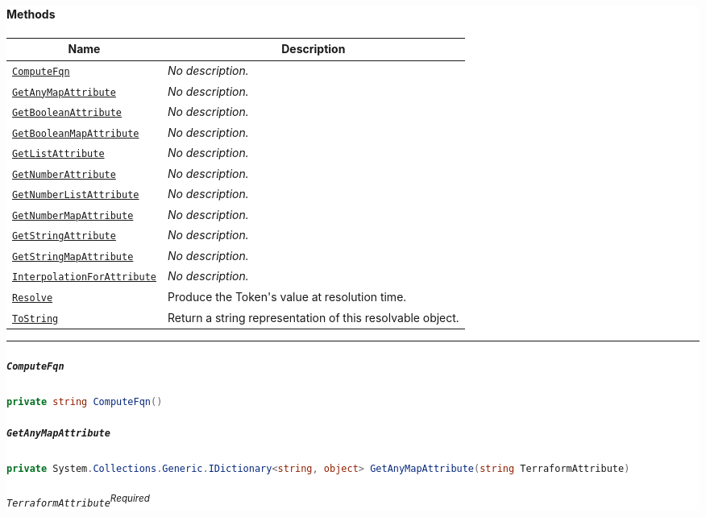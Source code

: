 
#### Methods <a name="Methods" id="Methods"></a>

| **Name** | **Description** |
| --- | --- |
| <code><a href="#@cdktf/provider-vault.dataVaultPkiSecretBackendConfigEst.DataVaultPkiSecretBackendConfigEstAuthenticatorsOutputReference.computeFqn">ComputeFqn</a></code> | *No description.* |
| <code><a href="#@cdktf/provider-vault.dataVaultPkiSecretBackendConfigEst.DataVaultPkiSecretBackendConfigEstAuthenticatorsOutputReference.getAnyMapAttribute">GetAnyMapAttribute</a></code> | *No description.* |
| <code><a href="#@cdktf/provider-vault.dataVaultPkiSecretBackendConfigEst.DataVaultPkiSecretBackendConfigEstAuthenticatorsOutputReference.getBooleanAttribute">GetBooleanAttribute</a></code> | *No description.* |
| <code><a href="#@cdktf/provider-vault.dataVaultPkiSecretBackendConfigEst.DataVaultPkiSecretBackendConfigEstAuthenticatorsOutputReference.getBooleanMapAttribute">GetBooleanMapAttribute</a></code> | *No description.* |
| <code><a href="#@cdktf/provider-vault.dataVaultPkiSecretBackendConfigEst.DataVaultPkiSecretBackendConfigEstAuthenticatorsOutputReference.getListAttribute">GetListAttribute</a></code> | *No description.* |
| <code><a href="#@cdktf/provider-vault.dataVaultPkiSecretBackendConfigEst.DataVaultPkiSecretBackendConfigEstAuthenticatorsOutputReference.getNumberAttribute">GetNumberAttribute</a></code> | *No description.* |
| <code><a href="#@cdktf/provider-vault.dataVaultPkiSecretBackendConfigEst.DataVaultPkiSecretBackendConfigEstAuthenticatorsOutputReference.getNumberListAttribute">GetNumberListAttribute</a></code> | *No description.* |
| <code><a href="#@cdktf/provider-vault.dataVaultPkiSecretBackendConfigEst.DataVaultPkiSecretBackendConfigEstAuthenticatorsOutputReference.getNumberMapAttribute">GetNumberMapAttribute</a></code> | *No description.* |
| <code><a href="#@cdktf/provider-vault.dataVaultPkiSecretBackendConfigEst.DataVaultPkiSecretBackendConfigEstAuthenticatorsOutputReference.getStringAttribute">GetStringAttribute</a></code> | *No description.* |
| <code><a href="#@cdktf/provider-vault.dataVaultPkiSecretBackendConfigEst.DataVaultPkiSecretBackendConfigEstAuthenticatorsOutputReference.getStringMapAttribute">GetStringMapAttribute</a></code> | *No description.* |
| <code><a href="#@cdktf/provider-vault.dataVaultPkiSecretBackendConfigEst.DataVaultPkiSecretBackendConfigEstAuthenticatorsOutputReference.interpolationForAttribute">InterpolationForAttribute</a></code> | *No description.* |
| <code><a href="#@cdktf/provider-vault.dataVaultPkiSecretBackendConfigEst.DataVaultPkiSecretBackendConfigEstAuthenticatorsOutputReference.resolve">Resolve</a></code> | Produce the Token's value at resolution time. |
| <code><a href="#@cdktf/provider-vault.dataVaultPkiSecretBackendConfigEst.DataVaultPkiSecretBackendConfigEstAuthenticatorsOutputReference.toString">ToString</a></code> | Return a string representation of this resolvable object. |

---

##### `ComputeFqn` <a name="ComputeFqn" id="@cdktf/provider-vault.dataVaultPkiSecretBackendConfigEst.DataVaultPkiSecretBackendConfigEstAuthenticatorsOutputReference.computeFqn"></a>

```csharp
private string ComputeFqn()
```

##### `GetAnyMapAttribute` <a name="GetAnyMapAttribute" id="@cdktf/provider-vault.dataVaultPkiSecretBackendConfigEst.DataVaultPkiSecretBackendConfigEstAuthenticatorsOutputReference.getAnyMapAttribute"></a>

```csharp
private System.Collections.Generic.IDictionary<string, object> GetAnyMapAttribute(string TerraformAttribute)
```

###### `TerraformAttribute`<sup>Required</sup> <a name="TerraformAttribute" id="@cdktf/provider-vault.dataVaultPkiSecretBackendConfigEst.DataVaultPkiSecretBackendConfigEstAuthenticatorsOutputReference.getAnyMapAttribute.parameter.terraformAttribute"></a>
